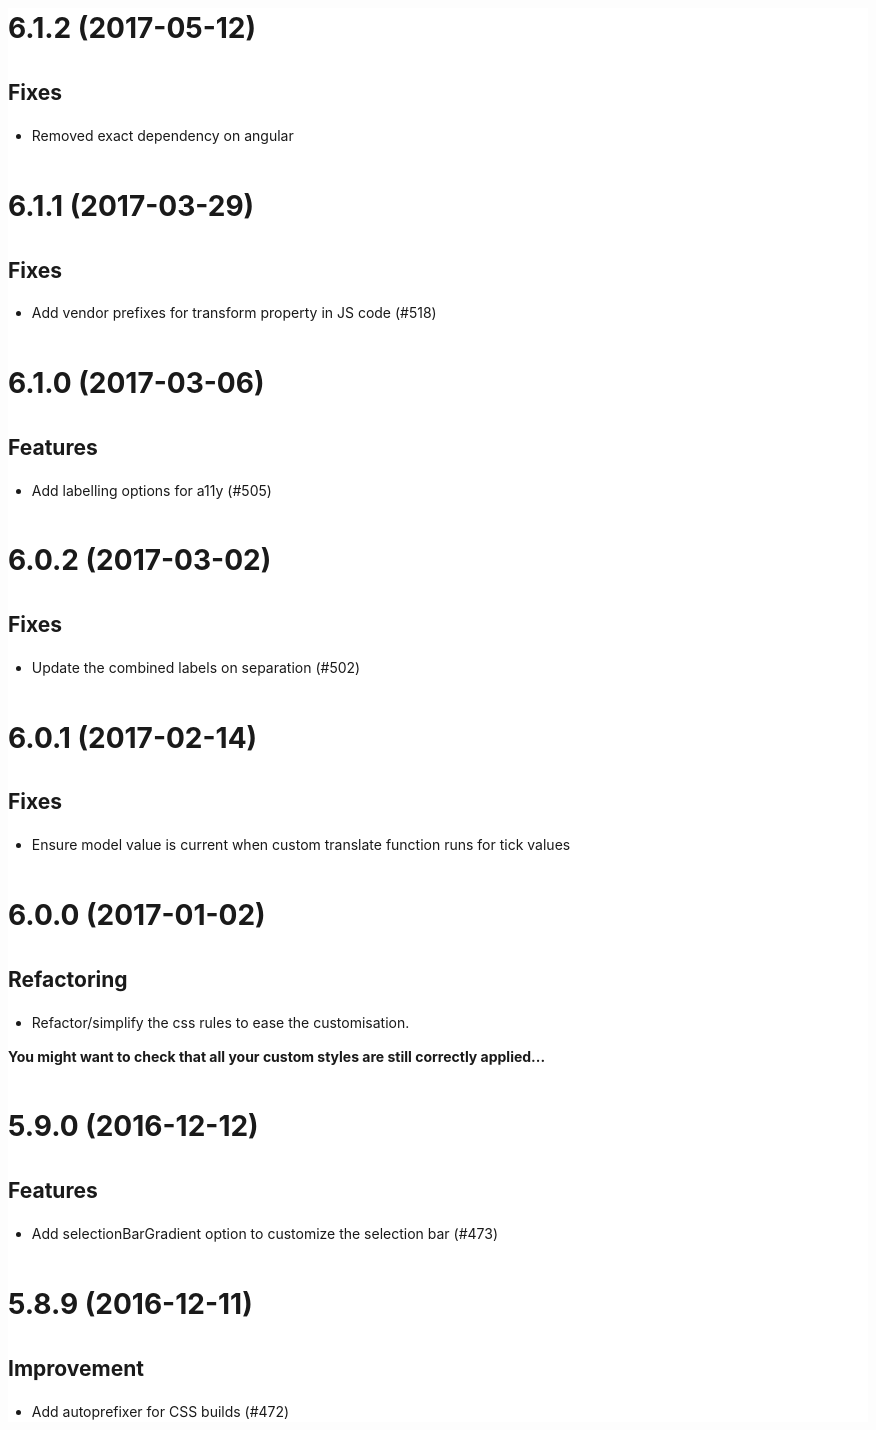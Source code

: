 # 6.1.2 (2017-05-12)
## Fixes
- Removed exact dependency on angular

# 6.1.1 (2017-03-29)
## Fixes
- Add vendor prefixes for transform property in JS code (#518)

# 6.1.0 (2017-03-06)
## Features
- Add labelling options for a11y (#505)

# 6.0.2 (2017-03-02)
## Fixes
- Update the combined labels on separation (#502)

# 6.0.1 (2017-02-14)
## Fixes
- Ensure model value is current when custom translate function runs for tick values

# 6.0.0 (2017-01-02)
## Refactoring
- Refactor/simplify the css rules to ease the customisation.

**You might want to check that all your custom styles are still correctly applied...**

# 5.9.0 (2016-12-12)
## Features
- Add selectionBarGradient option to customize the selection bar (#473)

# 5.8.9 (2016-12-11)
## Improvement
- Add autoprefixer for CSS builds (#472)
